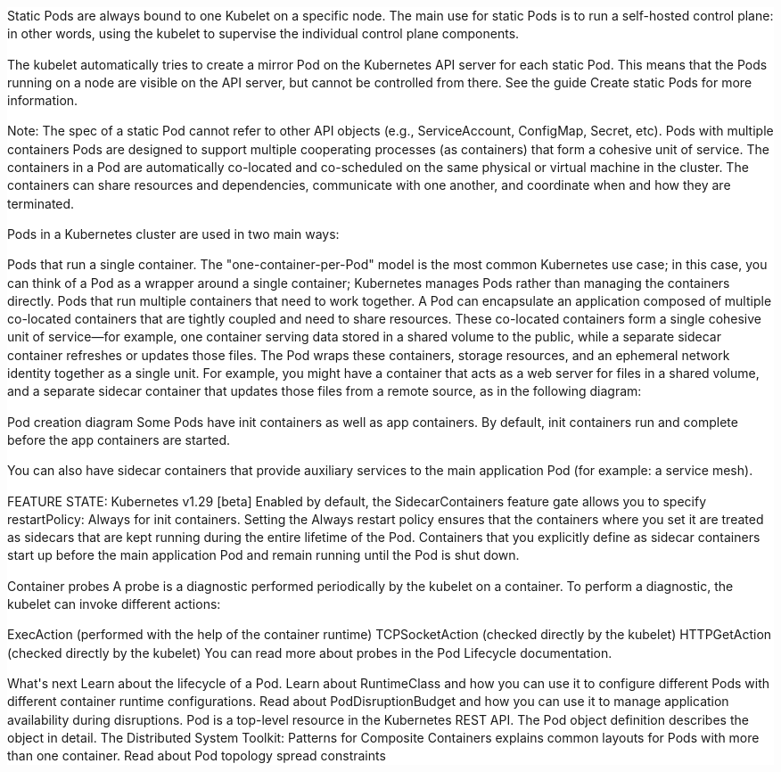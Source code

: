 Static Pods are always bound to one Kubelet on a specific node. The main use for static Pods is to run a self-hosted control plane: in other words, using the kubelet to supervise the individual control plane components.

The kubelet automatically tries to create a mirror Pod on the Kubernetes API server for each static Pod. This means that the Pods running on a node are visible on the API server, but cannot be controlled from there. See the guide Create static Pods for more information.

Note: The spec of a static Pod cannot refer to other API objects (e.g., ServiceAccount, ConfigMap, Secret, etc).
Pods with multiple containers
Pods are designed to support multiple cooperating processes (as containers) that form a cohesive unit of service. The containers in a Pod are automatically co-located and co-scheduled on the same physical or virtual machine in the cluster. The containers can share resources and dependencies, communicate with one another, and coordinate when and how they are terminated.

Pods in a Kubernetes cluster are used in two main ways:

Pods that run a single container. The "one-container-per-Pod" model is the most common Kubernetes use case; in this case, you can think of a Pod as a wrapper around a single container; Kubernetes manages Pods rather than managing the containers directly.
Pods that run multiple containers that need to work together. A Pod can encapsulate an application composed of multiple co-located containers that are tightly coupled and need to share resources. These co-located containers form a single cohesive unit of service—for example, one container serving data stored in a shared volume to the public, while a separate sidecar container refreshes or updates those files. The Pod wraps these containers, storage resources, and an ephemeral network identity together as a single unit.
For example, you might have a container that acts as a web server for files in a shared volume, and a separate sidecar container that updates those files from a remote source, as in the following diagram:

Pod creation diagram
Some Pods have init containers as well as app containers. By default, init containers run and complete before the app containers are started.

You can also have sidecar containers that provide auxiliary services to the main application Pod (for example: a service mesh).

FEATURE STATE: Kubernetes v1.29 [beta]
Enabled by default, the SidecarContainers feature gate allows you to specify restartPolicy: Always for init containers. Setting the Always restart policy ensures that the containers where you set it are treated as sidecars that are kept running during the entire lifetime of the Pod. Containers that you explicitly define as sidecar containers start up before the main application Pod and remain running until the Pod is shut down.

Container probes
A probe is a diagnostic performed periodically by the kubelet on a container. To perform a diagnostic, the kubelet can invoke different actions:

ExecAction (performed with the help of the container runtime)
TCPSocketAction (checked directly by the kubelet)
HTTPGetAction (checked directly by the kubelet)
You can read more about probes in the Pod Lifecycle documentation.

What's next
Learn about the lifecycle of a Pod.
Learn about RuntimeClass and how you can use it to configure different Pods with different container runtime configurations.
Read about PodDisruptionBudget and how you can use it to manage application availability during disruptions.
Pod is a top-level resource in the Kubernetes REST API. The Pod object definition describes the object in detail.
The Distributed System Toolkit: Patterns for Composite Containers explains common layouts for Pods with more than one container.
Read about Pod topology spread constraints
